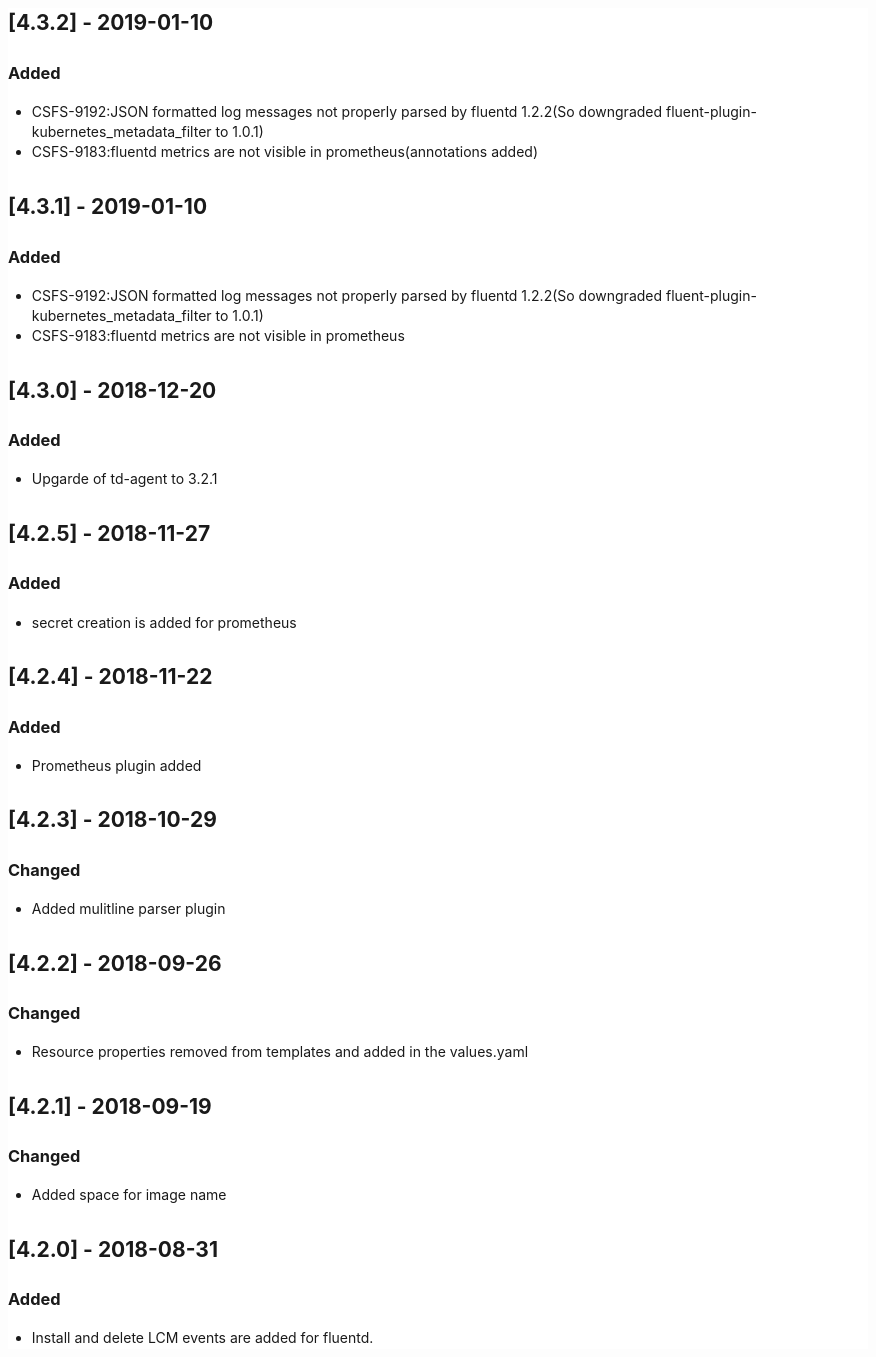 ## [4.3.2] - 2019-01-10
### Added
- CSFS-9192:JSON formatted log messages not properly parsed by fluentd 1.2.2(So downgraded fluent-plugin-kubernetes_metadata_filter to 1.0.1)
- CSFS-9183:fluentd metrics are not visible in prometheus(annotations added)


## [4.3.1] - 2019-01-10
### Added
- CSFS-9192:JSON formatted log messages not properly parsed by fluentd 1.2.2(So downgraded fluent-plugin-kubernetes_metadata_filter to 1.0.1)
- CSFS-9183:fluentd metrics are not visible in prometheus

## [4.3.0] - 2018-12-20
### Added
- Upgarde of td-agent to 3.2.1

## [4.2.5] - 2018-11-27
### Added
- secret creation is added for prometheus

## [4.2.4] - 2018-11-22
### Added
- Prometheus plugin added

## [4.2.3] - 2018-10-29
### Changed
- Added mulitline parser plugin

## [4.2.2] - 2018-09-26
### Changed
- Resource properties removed from templates and added in the values.yaml

## [4.2.1] - 2018-09-19
### Changed
- Added space for image name

## [4.2.0] - 2018-08-31
### Added
- Install and delete LCM events are added for fluentd.
